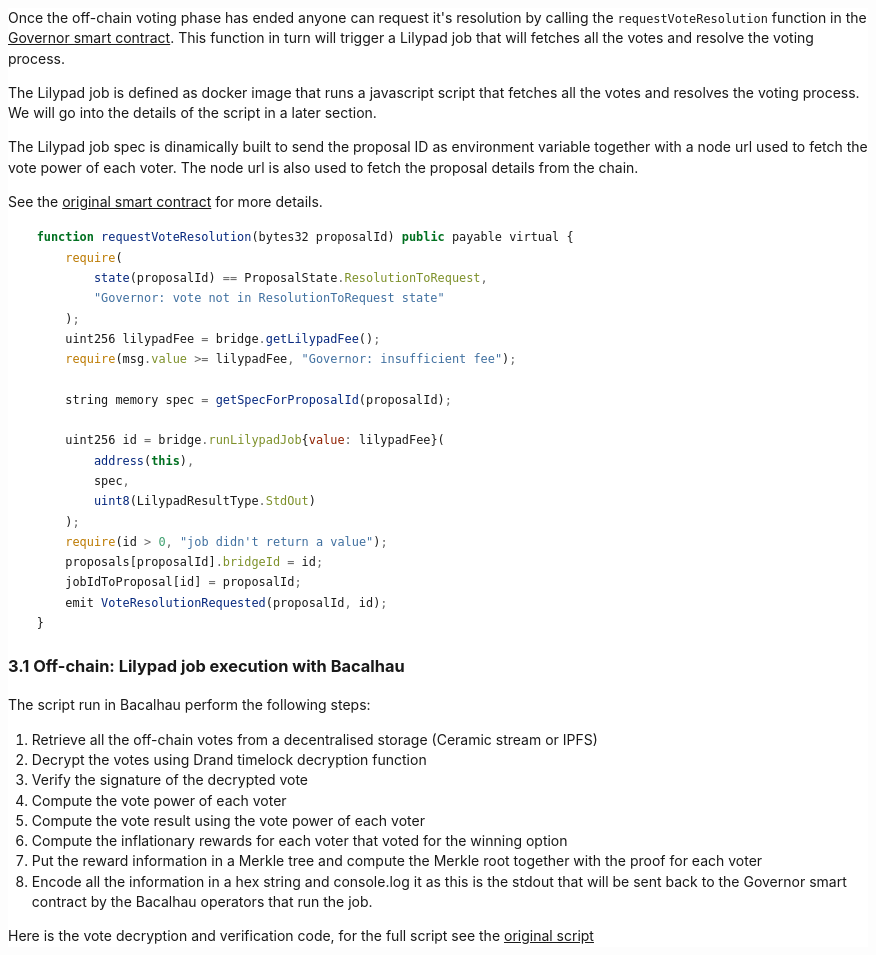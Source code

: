 Once the off-chain voting phase has ended anyone can request it's resolution by calling the `requestVoteResolution` function in the [Governor smart contract](https://github.com/md0x/defikicks/blob/master/contracts/contracts/GovernorContract.sol#L154). This function in turn will trigger a Lilypad job that will fetches all the votes and resolve the voting process.

The Lilypad job is defined as docker image that runs a javascript script that fetches all the votes and resolves the voting process. We will go into the details of the script in a later section.

The Lilypad job spec is dinamically built to send the proposal ID as environment variable together with a node url used to fetch the vote power of each voter. The node url is also used to fetch the proposal details from the chain.

See the [original smart contract](https://github.com/md0x/defikicks/blob/master/contracts/contracts/GovernorContract.sol#L154) for more details.

```js
    function requestVoteResolution(bytes32 proposalId) public payable virtual {
        require(
            state(proposalId) == ProposalState.ResolutionToRequest,
            "Governor: vote not in ResolutionToRequest state"
        );
        uint256 lilypadFee = bridge.getLilypadFee();
        require(msg.value >= lilypadFee, "Governor: insufficient fee");

        string memory spec = getSpecForProposalId(proposalId);

        uint256 id = bridge.runLilypadJob{value: lilypadFee}(
            address(this),
            spec,
            uint8(LilypadResultType.StdOut)
        );
        require(id > 0, "job didn't return a value");
        proposals[proposalId].bridgeId = id;
        jobIdToProposal[id] = proposalId;
        emit VoteResolutionRequested(proposalId, id);
    }
```

### 3.1 Off-chain: Lilypad job execution with Bacalhau

The script run in Bacalhau perform the following steps:

1. Retrieve all the off-chain votes from a decentralised storage (Ceramic stream or IPFS)
2. Decrypt the votes using Drand timelock decryption function
3. Verify the signature of the decrypted vote
4. Compute the vote power of each voter
5. Compute the vote result using the vote power of each voter
6. Compute the inflationary rewards for each voter that voted for the winning option
7. Put the reward information in a Merkle tree and compute the Merkle root together with the proof for each voter
8. Encode all the information in a hex string and console.log it as this is the stdout that will be sent back to the Governor smart contract by the Bacalhau operators that run the job.

Here is the vote decryption and verification code, for the full script see the [original script](https://github.com/md0x/defikicks/blob/master/bacalhau-container/index.js)
